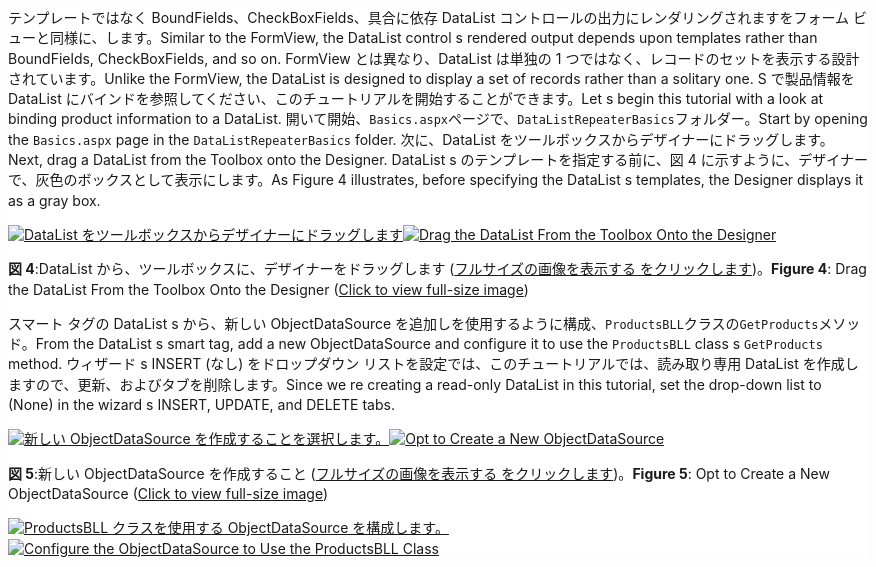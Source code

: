 <span data-ttu-id="db2f2-135">テンプレートではなく BoundFields、CheckBoxFields、具合に依存 DataList コントロールの出力にレンダリングされますをフォーム ビューと同様に、します。</span><span class="sxs-lookup"><span data-stu-id="db2f2-135">Similar to the FormView, the DataList control s rendered output depends upon templates rather than BoundFields, CheckBoxFields, and so on.</span></span> <span data-ttu-id="db2f2-136">FormView とは異なり、DataList は単独の 1 つではなく、レコードのセットを表示する設計されています。</span><span class="sxs-lookup"><span data-stu-id="db2f2-136">Unlike the FormView, the DataList is designed to display a set of records rather than a solitary one.</span></span> <span data-ttu-id="db2f2-137">S で製品情報を DataList にバインドを参照してください、このチュートリアルを開始することができます。</span><span class="sxs-lookup"><span data-stu-id="db2f2-137">Let s begin this tutorial with a look at binding product information to a DataList.</span></span> <span data-ttu-id="db2f2-138">開いて開始、`Basics.aspx`ページで、`DataListRepeaterBasics`フォルダー。</span><span class="sxs-lookup"><span data-stu-id="db2f2-138">Start by opening the `Basics.aspx` page in the `DataListRepeaterBasics` folder.</span></span> <span data-ttu-id="db2f2-139">次に、DataList をツールボックスからデザイナーにドラッグします。</span><span class="sxs-lookup"><span data-stu-id="db2f2-139">Next, drag a DataList from the Toolbox onto the Designer.</span></span> <span data-ttu-id="db2f2-140">DataList s のテンプレートを指定する前に、図 4 に示すように、デザイナーで、灰色のボックスとして表示にします。</span><span class="sxs-lookup"><span data-stu-id="db2f2-140">As Figure 4 illustrates, before specifying the DataList s templates, the Designer displays it as a gray box.</span></span>


<span data-ttu-id="db2f2-141">[![DataList をツールボックスからデザイナーにドラッグします](displaying-data-with-the-datalist-and-repeater-controls-vb/_static/image7.png)](displaying-data-with-the-datalist-and-repeater-controls-vb/_static/image6.png)</span><span class="sxs-lookup"><span data-stu-id="db2f2-141">[![Drag the DataList From the Toolbox Onto the Designer](displaying-data-with-the-datalist-and-repeater-controls-vb/_static/image7.png)](displaying-data-with-the-datalist-and-repeater-controls-vb/_static/image6.png)</span></span>

<span data-ttu-id="db2f2-142">**図 4**:DataList から、ツールボックスに、デザイナーをドラッグします ([フルサイズの画像を表示する をクリックします](displaying-data-with-the-datalist-and-repeater-controls-vb/_static/image8.png))。</span><span class="sxs-lookup"><span data-stu-id="db2f2-142">**Figure 4**: Drag the DataList From the Toolbox Onto the Designer ([Click to view full-size image](displaying-data-with-the-datalist-and-repeater-controls-vb/_static/image8.png))</span></span>


<span data-ttu-id="db2f2-143">スマート タグの DataList s から、新しい ObjectDataSource を追加しを使用するように構成、`ProductsBLL`クラスの`GetProducts`メソッド。</span><span class="sxs-lookup"><span data-stu-id="db2f2-143">From the DataList s smart tag, add a new ObjectDataSource and configure it to use the `ProductsBLL` class s `GetProducts` method.</span></span> <span data-ttu-id="db2f2-144">ウィザード s INSERT (なし) をドロップダウン リストを設定では、このチュートリアルでは、読み取り専用 DataList を作成しますので、更新、およびタブを削除します。</span><span class="sxs-lookup"><span data-stu-id="db2f2-144">Since we re creating a read-only DataList in this tutorial, set the drop-down list to (None) in the wizard s INSERT, UPDATE, and DELETE tabs.</span></span>


<span data-ttu-id="db2f2-145">[![新しい ObjectDataSource を作成することを選択します。](displaying-data-with-the-datalist-and-repeater-controls-vb/_static/image10.png)](displaying-data-with-the-datalist-and-repeater-controls-vb/_static/image9.png)</span><span class="sxs-lookup"><span data-stu-id="db2f2-145">[![Opt to Create a New ObjectDataSource](displaying-data-with-the-datalist-and-repeater-controls-vb/_static/image10.png)](displaying-data-with-the-datalist-and-repeater-controls-vb/_static/image9.png)</span></span>

<span data-ttu-id="db2f2-146">**図 5**:新しい ObjectDataSource を作成すること ([フルサイズの画像を表示する をクリックします](displaying-data-with-the-datalist-and-repeater-controls-vb/_static/image11.png))。</span><span class="sxs-lookup"><span data-stu-id="db2f2-146">**Figure 5**: Opt to Create a New ObjectDataSource ([Click to view full-size image](displaying-data-with-the-datalist-and-repeater-controls-vb/_static/image11.png))</span></span>


<span data-ttu-id="db2f2-147">[![ProductsBLL クラスを使用する ObjectDataSource を構成します。](displaying-data-with-the-datalist-and-repeater-controls-vb/_static/image13.png)](displaying-data-with-the-datalist-and-repeater-controls-vb/_static/image12.png)</span><span class="sxs-lookup"><span data-stu-id="db2f2-147">[![Configure the ObjectDataSource to Use the ProductsBLL Class](displaying-data-with-the-datalist-and-repeater-controls-vb/_static/image13.png)](displaying-data-with-the-datalist-and-repeater-controls-vb/_static/image12.png)</span></span>
